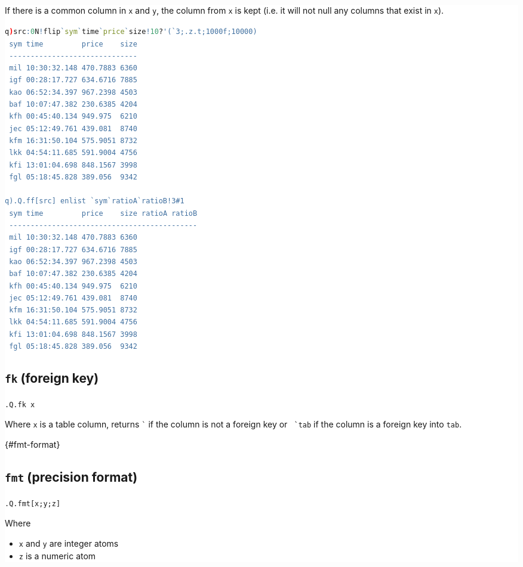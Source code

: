 If there is a common column in `x` and `y`, the column from `x` is kept (i.e. it will not null any columns that exist in `x`).

```q
q)src:0N!flip`sym`time`price`size!10?'(`3;.z.t;1000f;10000)
 sym time         price    size
 ------------------------------
 mil 10:30:32.148 470.7883 6360
 igf 00:28:17.727 634.6716 7885
 kao 06:52:34.397 967.2398 4503
 baf 10:07:47.382 230.6385 4204
 kfh 00:45:40.134 949.975  6210
 jec 05:12:49.761 439.081  8740
 kfm 16:31:50.104 575.9051 8732
 lkk 04:54:11.685 591.9004 4756
 kfi 13:01:04.698 848.1567 3998
 fgl 05:18:45.828 389.056  9342

q).Q.ff[src] enlist `sym`ratioA`ratioB!3#1
 sym time         price    size ratioA ratioB
 --------------------------------------------
 mil 10:30:32.148 470.7883 6360
 igf 00:28:17.727 634.6716 7885
 kao 06:52:34.397 967.2398 4503
 baf 10:07:47.382 230.6385 4204
 kfh 00:45:40.134 949.975  6210
 jec 05:12:49.761 439.081  8740
 kfm 16:31:50.104 575.9051 8732
 lkk 04:54:11.685 591.9004 4756
 kfi 13:01:04.698 848.1567 3998
 fgl 05:18:45.828 389.056  9342
```



## `fk` (foreign key)

```syntax
.Q.fk x
```

Where `x` is a table column, returns `` ` `` if the column is not a foreign key or `` `tab`` if the column is a foreign key into `tab`.

[](){#fmt-format}
## `fmt` (precision format)

```syntax
.Q.fmt[x;y;z]
```

Where

-   `x` and `y` are integer atoms
-   `z` is a numeric atom
